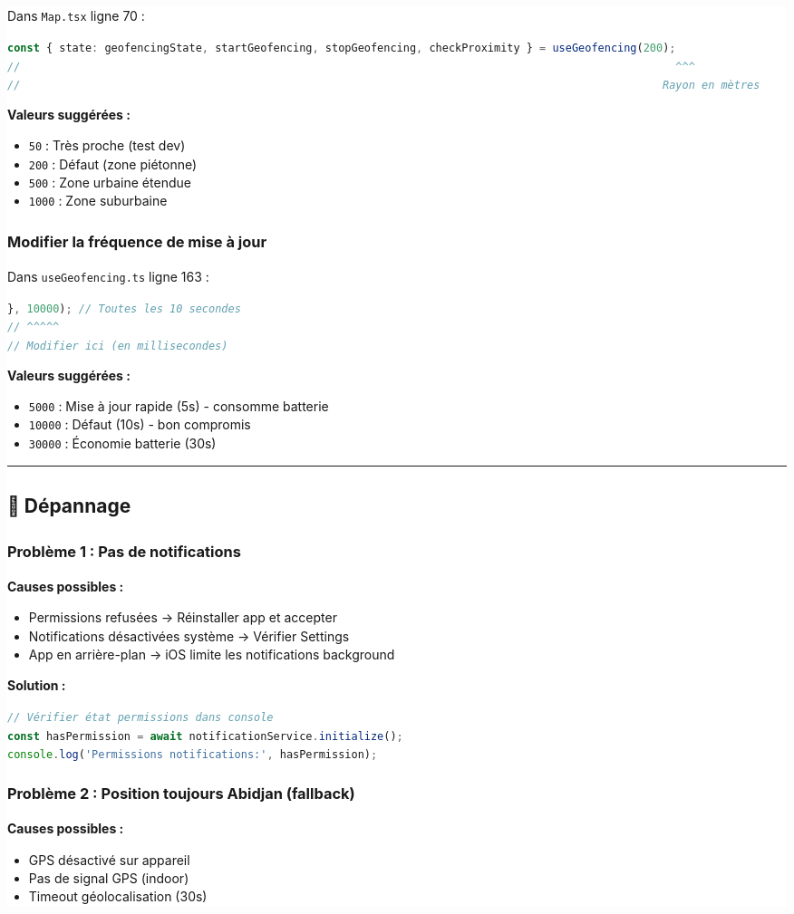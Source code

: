 Dans `Map.tsx` ligne 70 :

```typescript
const { state: geofencingState, startGeofencing, stopGeofencing, checkProximity } = useGeofencing(200);
//                                                                                                     ^^^
//                                                                                                   Rayon en mètres
```

**Valeurs suggérées :**
- `50` : Très proche (test dev)
- `200` : Défaut (zone piétonne)
- `500` : Zone urbaine étendue
- `1000` : Zone suburbaine

### Modifier la fréquence de mise à jour

Dans `useGeofencing.ts` ligne 163 :

```typescript
}, 10000); // Toutes les 10 secondes
// ^^^^^ 
// Modifier ici (en millisecondes)
```

**Valeurs suggérées :**
- `5000` : Mise à jour rapide (5s) - consomme batterie
- `10000` : Défaut (10s) - bon compromis
- `30000` : Économie batterie (30s)

---

## 🐛 Dépannage

### Problème 1 : Pas de notifications

**Causes possibles :**
- Permissions refusées → Réinstaller app et accepter
- Notifications désactivées système → Vérifier Settings
- App en arrière-plan → iOS limite les notifications background

**Solution :**
```typescript
// Vérifier état permissions dans console
const hasPermission = await notificationService.initialize();
console.log('Permissions notifications:', hasPermission);
```

### Problème 2 : Position toujours Abidjan (fallback)

**Causes possibles :**
- GPS désactivé sur appareil
- Pas de signal GPS (indoor)
- Timeout géolocalisation (30s)

